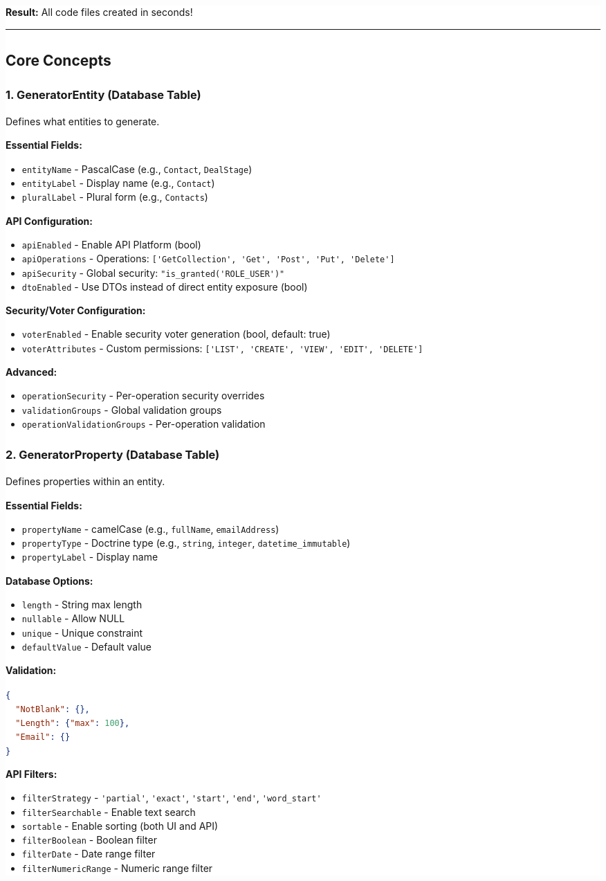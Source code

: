**Result:** All code files created in seconds!

---

## Core Concepts

### 1. GeneratorEntity (Database Table)

Defines what entities to generate.

**Essential Fields:**
- `entityName` - PascalCase (e.g., `Contact`, `DealStage`)
- `entityLabel` - Display name (e.g., `Contact`)
- `pluralLabel` - Plural form (e.g., `Contacts`)

**API Configuration:**
- `apiEnabled` - Enable API Platform (bool)
- `apiOperations` - Operations: `['GetCollection', 'Get', 'Post', 'Put', 'Delete']`
- `apiSecurity` - Global security: `"is_granted('ROLE_USER')"`
- `dtoEnabled` - Use DTOs instead of direct entity exposure (bool)

**Security/Voter Configuration:**
- `voterEnabled` - Enable security voter generation (bool, default: true)
- `voterAttributes` - Custom permissions: `['LIST', 'CREATE', 'VIEW', 'EDIT', 'DELETE']`

**Advanced:**
- `operationSecurity` - Per-operation security overrides
- `validationGroups` - Global validation groups
- `operationValidationGroups` - Per-operation validation

### 2. GeneratorProperty (Database Table)

Defines properties within an entity.

**Essential Fields:**
- `propertyName` - camelCase (e.g., `fullName`, `emailAddress`)
- `propertyType` - Doctrine type (e.g., `string`, `integer`, `datetime_immutable`)
- `propertyLabel` - Display name

**Database Options:**
- `length` - String max length
- `nullable` - Allow NULL
- `unique` - Unique constraint
- `defaultValue` - Default value

**Validation:**
```json
{
  "NotBlank": {},
  "Length": {"max": 100},
  "Email": {}
}
```

**API Filters:**
- `filterStrategy` - `'partial'`, `'exact'`, `'start'`, `'end'`, `'word_start'`
- `filterSearchable` - Enable text search
- `sortable` - Enable sorting (both UI and API)
- `filterBoolean` - Boolean filter
- `filterDate` - Date range filter
- `filterNumericRange` - Numeric range filter
